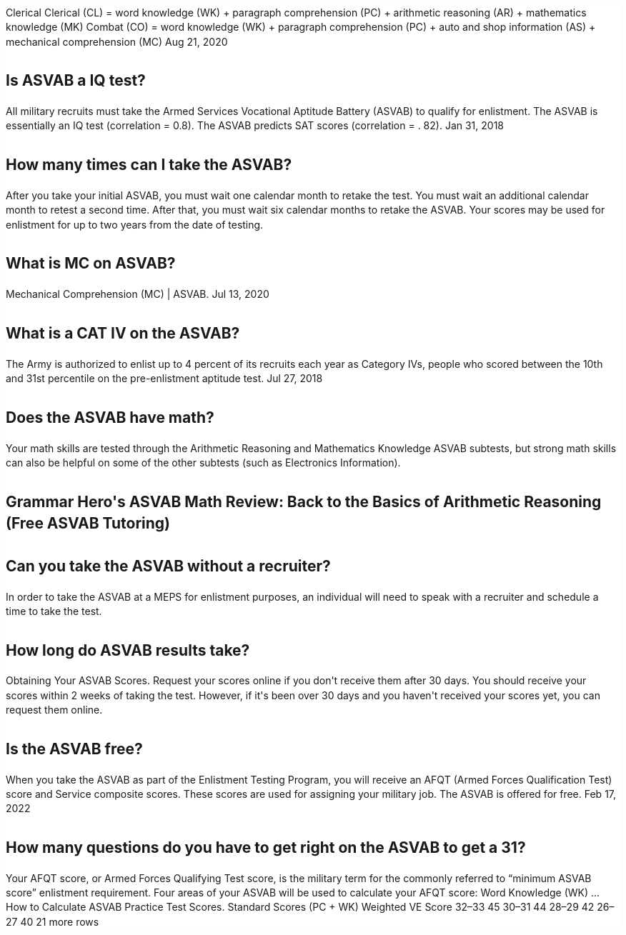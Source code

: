 <p>Clerical  Clerical (CL) = word knowledge (WK) + paragraph comprehension (PC) + arithmetic reasoning (AR) + mathematics knowledge (MK) Combat (CO) = word knowledge (WK) + paragraph comprehension (PC) + auto and shop information (AS) + mechanical comprehension (MC) Aug 21, 2020</p>

<h2>Is ASVAB a IQ test?</h2>

<p>All military recruits must take the Armed Services Vocational Aptitude Battery (ASVAB) to qualify for enlistment. The ASVAB is essentially an IQ test (correlation = 0.8). The ASVAB predicts SAT scores (correlation = . 82). Jan 31, 2018</p>

<h2>How many times can I take the ASVAB?</h2>

<p>After you take your initial ASVAB, you must wait one calendar month to retake the test. You must wait an additional calendar month to retest a second time. After that, you must wait six calendar months to retake the ASVAB. Your scores may be used for enlistment for up to two years from the date of testing.</p>

<h2>What is MC on ASVAB?</h2>

<p>Mechanical Comprehension (MC) | ASVAB. Jul 13, 2020</p>

<h2>What is a CAT IV on the ASVAB?</h2>

<p>The Army is authorized to enlist up to 4 percent of its recruits each year as Category IVs, people who scored between the 10th and 31st percentile on the pre-enlistment aptitude test. Jul 27, 2018</p>

<h2>Does the ASVAB have math?</h2>

<p>Your math skills are tested through the Arithmetic Reasoning and Mathematics Knowledge ASVAB subtests, but strong math skills can also be helpful on some of the other subtests (such as Electronics Information).</p>

<h2>Grammar Hero&#39;s ASVAB Math Review: Back to the Basics of Arithmetic Reasoning (Free ASVAB Tutoring)</h2>

<h2>Can you take the ASVAB without a recruiter?</h2>

<p>In order to take the ASVAB at a MEPS for enlistment purposes, an individual will need to speak with a recruiter and schedule a time to take the test.</p>

<h2>How long do ASVAB results take?</h2>

<p>Obtaining Your ASVAB Scores. Request your scores online if you don&#39;t receive them after 30 days. You should receive your scores within 2 weeks of taking the test. However, if it&#39;s been over 30 days and you haven&#39;t received your scores yet, you can request them online.</p>

<h2>Is the ASVAB free?</h2>

<p>When you take the ASVAB as part of the Enlistment Testing Program, you will receive an AFQT (Armed Forces Qualification Test) score and Service composite scores. These scores are used for assigning your military job. The ASVAB is offered for free. Feb 17, 2022</p>

<h2>How many questions do you have to get right on the ASVAB to get a 31?</h2>

<p>Your AFQT score, or Armed Forces Qualifying Test score, is the military term for the commonly referred to “minimum ASVAB score” enlistment requirement. Four areas of your ASVAB will be used to calculate your AFQT score: Word Knowledge (WK) ... How to Calculate ASVAB Practice Test Scores. Standard Scores (PC + WK) Weighted VE Score 32–33 45 30–31 44 28–29 42 26–27 40 21 more rows</p>
